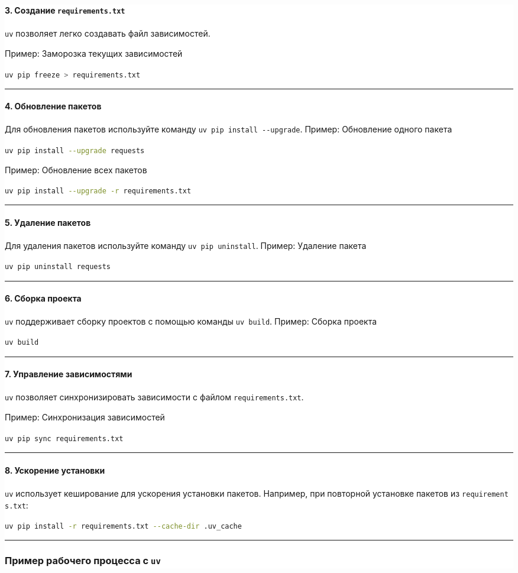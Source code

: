 #### 3. Создание `requirements.txt`
`uv` позволяет легко создавать файл зависимостей.

Пример: Заморозка текущих зависимостей
```bash
uv pip freeze > requirements.txt
```

---
#### 4. Обновление пакетов
Для обновления пакетов используйте команду `uv pip install --upgrade`.
Пример: Обновление одного пакета
```bash
uv pip install --upgrade requests
```
Пример: Обновление всех пакетов
```bash
uv pip install --upgrade -r requirements.txt
```

---
#### 5. Удаление пакетов
Для удаления пакетов используйте команду `uv pip uninstall`.
Пример: Удаление пакета
```bash
uv pip uninstall requests
```

---
#### 6. Сборка проекта
`uv` поддерживает сборку проектов с помощью команды `uv build`.
Пример: Сборка проекта
```bash
uv build
```

---
#### 7. Управление зависимостями
`uv` позволяет синхронизировать зависимости с файлом `requirements.txt`.

Пример: Синхронизация зависимостей
```bash
uv pip sync requirements.txt
```

---
#### 8. Ускорение установки
`uv` использует кеширование для ускорения установки пакетов. Например, при повторной установке пакетов из `requirements.txt`:

```bash
uv pip install -r requirements.txt --cache-dir .uv_cache
```

---
### Пример рабочего процесса с `uv`
